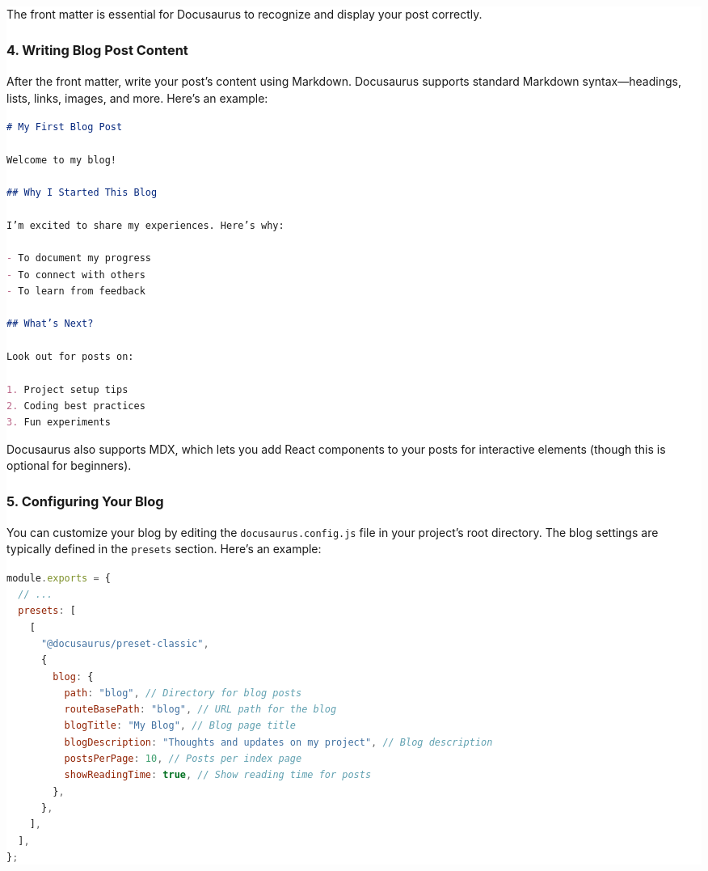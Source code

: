 The front matter is essential for Docusaurus to recognize and display your post correctly.

### 4. Writing Blog Post Content

After the front matter, write your post’s content using Markdown. Docusaurus supports standard Markdown syntax—headings, lists, links, images, and more. Here’s an example:

```markdown
# My First Blog Post

Welcome to my blog!

## Why I Started This Blog

I’m excited to share my experiences. Here’s why:

- To document my progress
- To connect with others
- To learn from feedback

## What’s Next?

Look out for posts on:

1. Project setup tips
2. Coding best practices
3. Fun experiments
```

Docusaurus also supports MDX, which lets you add React components to your posts for interactive elements (though this is optional for beginners).

### 5. Configuring Your Blog

You can customize your blog by editing the `docusaurus.config.js` file in your project’s root directory. The blog settings are typically defined in the `presets` section. Here’s an example:

```javascript
module.exports = {
  // ...
  presets: [
    [
      "@docusaurus/preset-classic",
      {
        blog: {
          path: "blog", // Directory for blog posts
          routeBasePath: "blog", // URL path for the blog
          blogTitle: "My Blog", // Blog page title
          blogDescription: "Thoughts and updates on my project", // Blog description
          postsPerPage: 10, // Posts per index page
          showReadingTime: true, // Show reading time for posts
        },
      },
    ],
  ],
};
```
